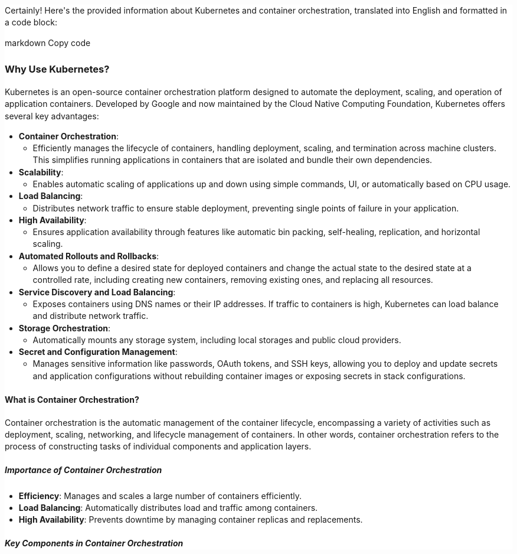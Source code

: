 Certainly! Here's the provided information about Kubernetes and container orchestration, translated into English and formatted in a code block:

markdown
Copy code

### Why Use Kubernetes?

Kubernetes is an open-source container orchestration platform designed to automate the deployment, scaling, and operation of application containers. Developed by Google and now maintained by the Cloud Native Computing Foundation, Kubernetes offers several key advantages:

- **Container Orchestration**:
  - Efficiently manages the lifecycle of containers, handling deployment, scaling, and termination across machine clusters. This simplifies running applications in containers that are isolated and bundle their own dependencies.
- **Scalability**:
  - Enables automatic scaling of applications up and down using simple commands, UI, or automatically based on CPU usage.
- **Load Balancing**:
  - Distributes network traffic to ensure stable deployment, preventing single points of failure in your application.
- **High Availability**:
  - Ensures application availability through features like automatic bin packing, self-healing, replication, and horizontal scaling.
- **Automated Rollouts and Rollbacks**:
  - Allows you to define a desired state for deployed containers and change the actual state to the desired state at a controlled rate, including creating new containers, removing existing ones, and replacing all resources.
- **Service Discovery and Load Balancing**:
  - Exposes containers using DNS names or their IP addresses. If traffic to containers is high, Kubernetes can load balance and distribute network traffic.
- **Storage Orchestration**:
  - Automatically mounts any storage system, including local storages and public cloud providers.
- **Secret and Configuration Management**:
  - Manages sensitive information like passwords, OAuth tokens, and SSH keys, allowing you to deploy and update secrets and application configurations without rebuilding container images or exposing secrets in stack configurations.

#### What is Container Orchestration?

Container orchestration is the automatic management of the container lifecycle, encompassing a variety of activities such as deployment, scaling, networking, and lifecycle management of containers.
In other words, container orchestration refers to the process of constructing tasks of individual components and application layers.

##### Importance of Container Orchestration

- **Efficiency**: Manages and scales a large number of containers efficiently.
- **Load Balancing**: Automatically distributes load and traffic among containers.
- **High Availability**: Prevents downtime by managing container replicas and replacements.

##### Key Components in Container Orchestration

